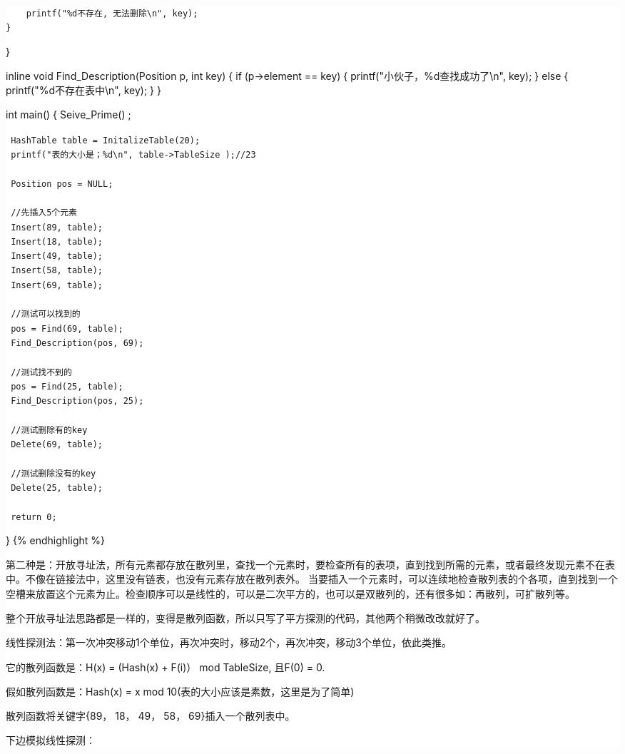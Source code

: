         printf("%d不存在, 无法删除\n", key);
    }
}
 
inline void Find_Description(Position p, int key) {
    if (p->element == key) {
        printf("小伙子，%d查找成功了\n", key);
    } else {
        printf("%d不存在表中\n", key);
    }
}
 
int main() {
     Seive_Prime() ;
 
     HashTable table = InitalizeTable(20);
     printf("表的大小是；%d\n", table->TableSize );//23
 
     Position pos = NULL;
 
     //先插入5个元素
     Insert(89, table);
     Insert(18, table);
     Insert(49, table);
     Insert(58, table);
     Insert(69, table);
      
     //测试可以找到的
     pos = Find(69, table);
     Find_Description(pos, 69);
 
     //测试找不到的
     pos = Find(25, table);
     Find_Description(pos, 25);
      
     //测试删除有的key
     Delete(69, table);
 
     //测试删除没有的key
     Delete(25, table);
 
     return 0;
}
{% endhighlight %}

第二种是：开放寻址法，所有元素都存放在散列里，查找一个元素时，要检查所有的表项，直到找到所需的元素，或者最终发现元素不在表中。不像在链接法中，这里没有链表，也没有元素存放在散列表外。 当要插入一个元素时，可以连续地检查散列表的个各项，直到找到一个空槽来放置这个元素为止。检查顺序可以是线性的，可以是二次平方的，也可以是双散列的，还有很多如：再散列，可扩散列等。

整个开放寻址法思路都是一样的，变得是散列函数，所以只写了平方探测的代码，其他两个稍微改改就好了。

线性探测法：第一次冲突移动1个单位，再次冲突时，移动2个，再次冲突，移动3个单位，依此类推。

它的散列函数是：H(x) = (Hash(x) + F(i)） mod TableSize, 且F(0) = 0.

假如散列函数是：Hash(x) = x mod 10(表的大小应该是素数，这里是为了简单)

散列函数将关键字{89， 18， 49， 58， 69}插入一个散列表中。

下边模拟线性探测：
